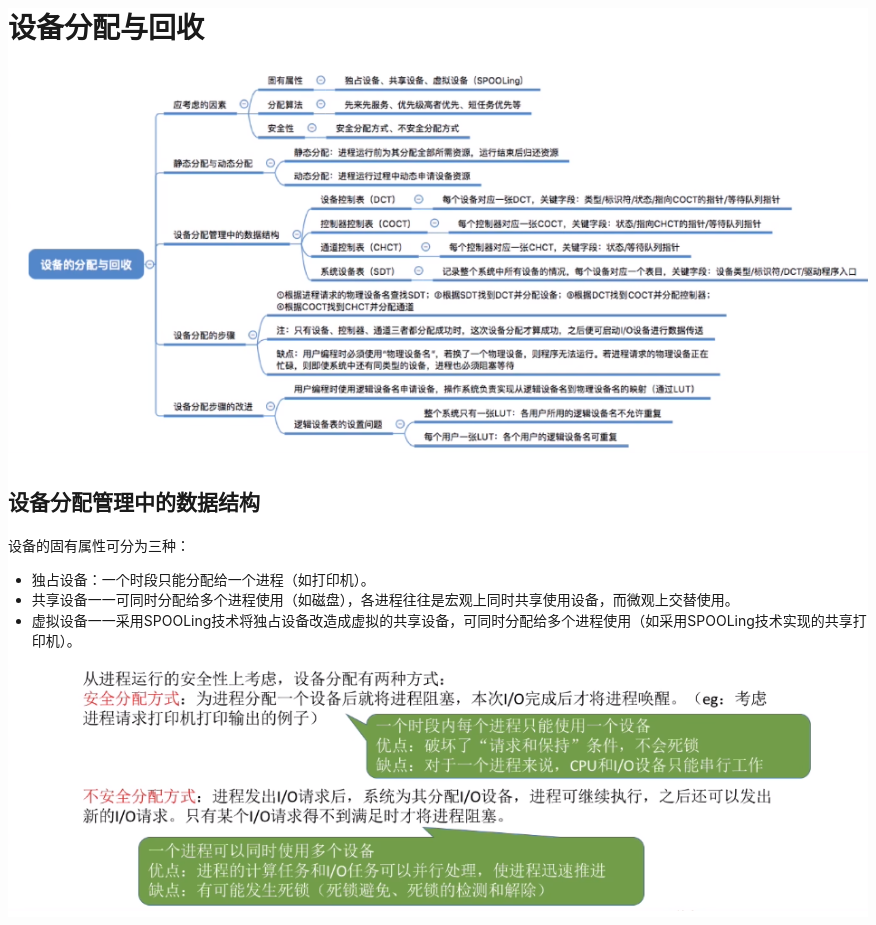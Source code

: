 # 设备分配与回收

![](./assets/405.png)

## 设备分配管理中的数据结构

设备的固有属性可分为三种：

- 独占设备：一个时段只能分配给一个进程（如打印机）。
- 共享设备一一可同时分配给多个进程使用（如磁盘），各进程往往是宏观上同时共享使用设备，而微观上交替使用。
- 虚拟设备一一采用SPOOLing技术将独占设备改造成虚拟的共享设备，可同时分配给多个进程使用（如采用SPOOLing技术实现的共享打印机）。

![](./assets/396.png)
